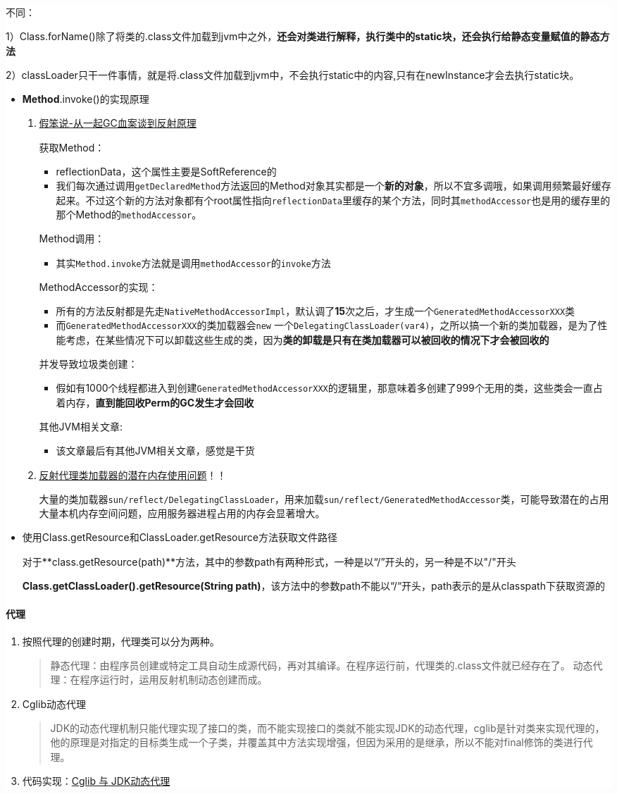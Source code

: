   不同：

  1）Class.forName()除了将类的.class文件加载到jvm中之外，**还会对类进行解释，执行类中的static块，还会执行给静态变量赋值的静态方法**

  2）classLoader只干一件事情，就是将.class文件加载到jvm中，不会执行static中的内容,只有在newInstance才会去执行static块。



- **Method**.invoke()的实现原理

  1. [假笨说-从一起GC血案谈到反射原理](https://mp.weixin.qq.com/s/5H6UHcP6kvR2X5hTj_SBjA)

     获取Method：

     - reflectionData，这个属性主要是SoftReference的
     - 我们每次通过调用`getDeclaredMethod`方法返回的Method对象其实都是一个**新的对象**，所以不宜多调哦，如果调用频繁最好缓存起来。不过这个新的方法对象都有个root属性指向`reflectionData`里缓存的某个方法，同时其`methodAccessor`也是用的缓存里的那个Method的`methodAccessor`。

     Method调用：

     - 其实`Method.invoke`方法就是调用`methodAccessor`的`invoke`方法

     MethodAccessor的实现：

     - 所有的方法反射都是先走`NativeMethodAccessorImpl`，默认调了**15**次之后，才生成一个`GeneratedMethodAccessorXXX`类
     - 而`GeneratedMethodAccessorXXX`的类加载器会`new` 一个`DelegatingClassLoader(var4)`，之所以搞一个新的类加载器，是为了性能考虑，在某些情况下可以卸载这些生成的类，因为**类的卸载是只有在类加载器可以被回收的情况下才会被回收的**

     并发导致垃圾类创建：

     - 假如有1000个线程都进入到创建`GeneratedMethodAccessorXXX`的逻辑里，那意味着多创建了999个无用的类，这些类会一直占着内存，**直到能回收Perm的GC发生才会回收**

     其他JVM相关文章:

     - 该文章最后有其他JVM相关文章，感觉是干货

  2. [反射代理类加载器的潜在内存使用问题](https://www.jianshu.com/p/20b7ab284c0a)！！

     大量的类加载器`sun/reflect/DelegatingClassLoader`，用来加载`sun/reflect/GeneratedMethodAccessor`类，可能导致潜在的占用大量本机内存空间问题，应用服务器进程占用的内存会显著增大。



- 使用Class.getResource和ClassLoader.getResource方法获取文件路径

  对于**class.getResource(path)**方法，其中的参数path有两种形式，一种是以“/”开头的，另一种是不以"/"开头

  **Class.getClassLoader().getResource(String path)**，该方法中的参数path不能以“/“开头，path表示的是从classpath下获取资源的

  

#### 代理

1. 按照代理的创建时期，代理类可以分为两种。 

   > 静态代理：由程序员创建或特定工具自动生成源代码，再对其编译。在程序运行前，代理类的.class文件就已经存在了。
   > 动态代理：在程序运行时，运用反射机制动态创建而成。

2. Cglib动态代理 

   > JDK的动态代理机制只能代理实现了接口的类，而不能实现接口的类就不能实现JDK的动态代理，cglib是针对类来实现代理的，他的原理是对指定的目标类生成一个子类，并覆盖其中方法实现增强，但因为采用的是继承，所以不能对final修饰的类进行代理。

3. 代码实现：[Cglib 与 JDK动态代理](https://my.oschina.net/xiaolyuh/blog/3108376)
